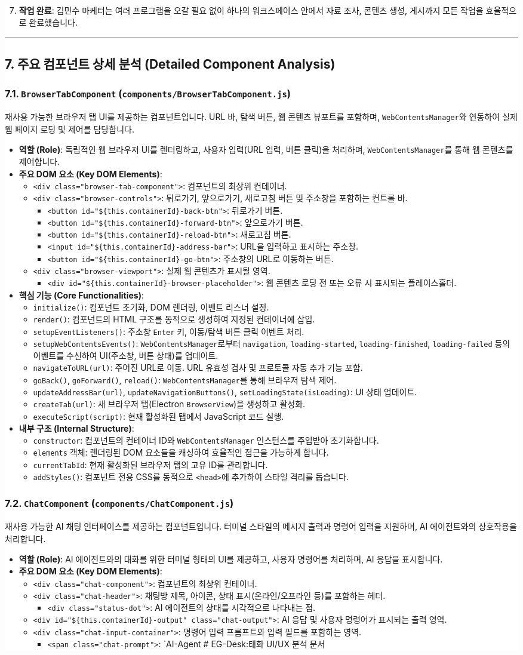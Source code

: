 7.  **작업 완료**: 김민수 마케터는 여러 프로그램을 오갈 필요 없이 하나의 워크스페이스 안에서 자료 조사, 콘텐츠 생성, 게시까지 모든 작업을 효율적으로 완료했습니다.

---

## 7. 주요 컴포넌트 상세 분석 (Detailed Component Analysis)

### 7.1. `BrowserTabComponent` (`components/BrowserTabComponent.js`)

재사용 가능한 브라우저 탭 UI를 제공하는 컴포넌트입니다. URL 바, 탐색 버튼, 웹 콘텐츠 뷰포트를 포함하며, `WebContentsManager`와 연동하여 실제 웹 페이지 로딩 및 제어를 담당합니다.

*   **역할 (Role)**: 독립적인 웹 브라우저 UI를 렌더링하고, 사용자 입력(URL 입력, 버튼 클릭)을 처리하며, `WebContentsManager`를 통해 웹 콘텐츠를 제어합니다.
*   **주요 DOM 요소 (Key DOM Elements)**:
    *   `<div class="browser-tab-component">`: 컴포넌트의 최상위 컨테이너.
    *   `<div class="browser-controls">`: 뒤로가기, 앞으로가기, 새로고침 버튼 및 주소창을 포함하는 컨트롤 바.
        *   `<button id="${this.containerId}-back-btn">`: 뒤로가기 버튼.
        *   `<button id="${this.containerId}-forward-btn">`: 앞으로가기 버튼.
        *   `<button id="${this.containerId}-reload-btn">`: 새로고침 버튼.
        *   `<input id="${this.containerId}-address-bar">`: URL을 입력하고 표시하는 주소창.
        *   `<button id="${this.containerId}-go-btn">`: 주소창의 URL로 이동하는 버튼.
    *   `<div class="browser-viewport">`: 실제 웹 콘텐츠가 표시될 영역.
        *   `<div id="${this.containerId}-browser-placeholder">`: 웹 콘텐츠 로딩 전 또는 오류 시 표시되는 플레이스홀더.
*   **핵심 기능 (Core Functionalities)**:
    *   `initialize()`: 컴포넌트 초기화, DOM 렌더링, 이벤트 리스너 설정.
    *   `render()`: 컴포넌트의 HTML 구조를 동적으로 생성하여 지정된 컨테이너에 삽입.
    *   `setupEventListeners()`: 주소창 `Enter` 키, 이동/탐색 버튼 클릭 이벤트 처리.
    *   `setupWebContentsEvents()`: `WebContentsManager`로부터 `navigation`, `loading-started`, `loading-finished`, `loading-failed` 등의 이벤트를 수신하여 UI(주소창, 버튼 상태)를 업데이트.
    *   `navigateToURL(url)`: 주어진 URL로 이동. URL 유효성 검사 및 프로토콜 자동 추가 기능 포함.
    *   `goBack()`, `goForward()`, `reload()`: `WebContentsManager`를 통해 브라우저 탐색 제어.
    *   `updateAddressBar(url)`, `updateNavigationButtons()`, `setLoadingState(isLoading)`: UI 상태 업데이트.
    *   `createTab(url)`: 새 브라우저 탭(Electron `BrowserView`)을 생성하고 활성화.
    *   `executeScript(script)`: 현재 활성화된 탭에서 JavaScript 코드 실행.
*   **내부 구조 (Internal Structure)**:
    *   `constructor`: 컴포넌트의 컨테이너 ID와 `WebContentsManager` 인스턴스를 주입받아 초기화합니다.
    *   `elements` 객체: 렌더링된 DOM 요소들을 캐싱하여 효율적인 접근을 가능하게 합니다.
    *   `currentTabId`: 현재 활성화된 브라우저 탭의 고유 ID를 관리합니다.
    *   `addStyles()`: 컴포넌트 전용 CSS를 동적으로 `<head>`에 추가하여 스타일 격리를 돕습니다.

### 7.2. `ChatComponent` (`components/ChatComponent.js`)

재사용 가능한 AI 채팅 인터페이스를 제공하는 컴포넌트입니다. 터미널 스타일의 메시지 출력과 명령어 입력을 지원하며, AI 에이전트와의 상호작용을 처리합니다.

*   **역할 (Role)**: AI 에이전트와의 대화를 위한 터미널 형태의 UI를 제공하고, 사용자 명령어를 처리하며, AI 응답을 표시합니다.
*   **주요 DOM 요소 (Key DOM Elements)**:
    *   `<div class="chat-component">`: 컴포넌트의 최상위 컨테이너.
    *   `<div class="chat-header">`: 채팅방 제목, 아이콘, 상태 표시(온라인/오프라인 등)를 포함하는 헤더.
        *   `<div class="status-dot">`: AI 에이전트의 상태를 시각적으로 나타내는 점.
    *   `<div id="${this.containerId}-output" class="chat-output">`: AI 응답 및 사용자 명령어가 표시되는 출력 영역.
    *   `<div class="chat-input-container">`: 명령어 입력 프롬프트와 입력 필드를 포함하는 영역.
        *   `<span class="chat-prompt">`: `AI-Agent # EG-Desk:태화 UI/UX 분석 문서
